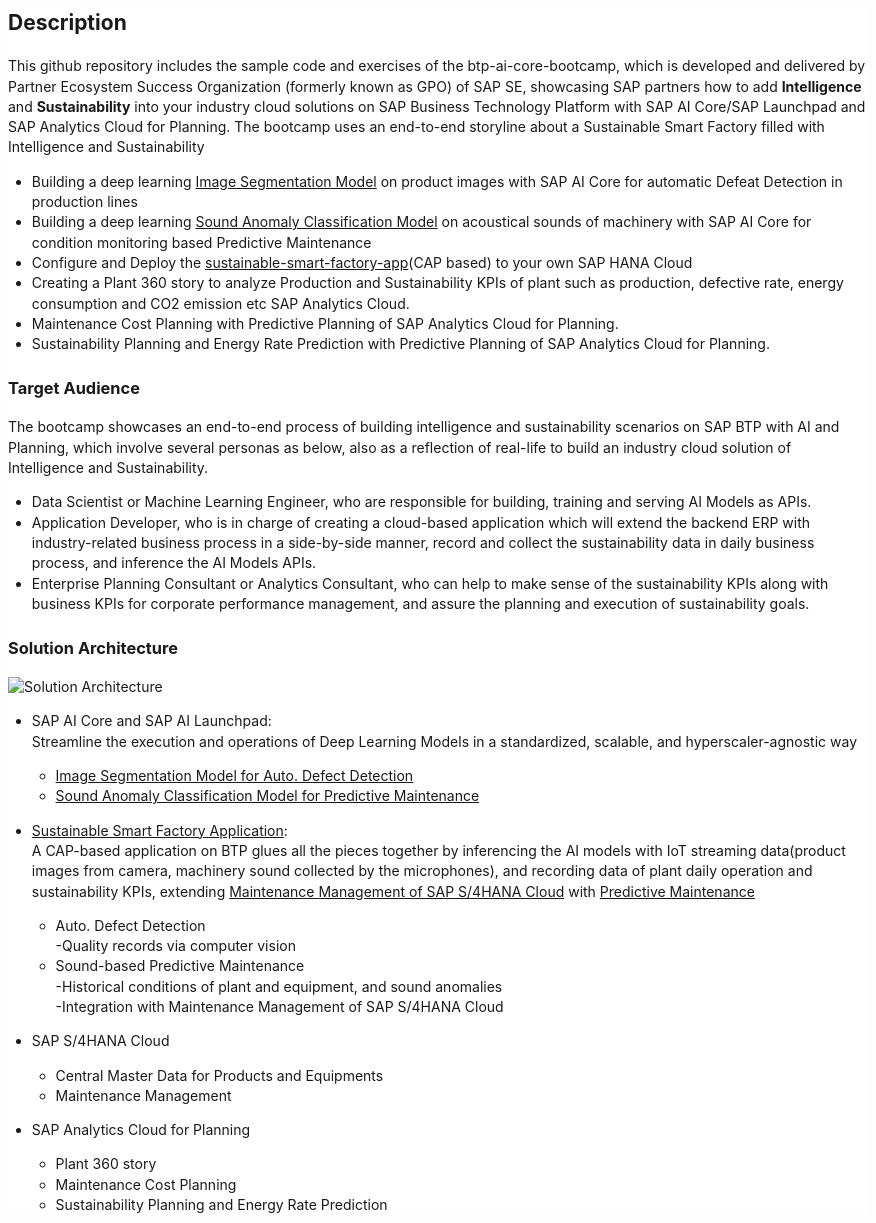 ## Description
This github repository includes the sample code and exercises of the btp-ai-core-bootcamp, which is developed and delivered by Partner Ecosystem Success Organization (formerly known as GPO) of SAP SE, showcasing SAP partners how to add <b>Intelligence</b> and <b>Sustainability</b> into your industry cloud solutions on SAP Business Technology Platform with SAP AI Core/SAP Launchpad and SAP Analytics Cloud for Planning. The bootcamp uses an end-to-end storyline about a Sustainable Smart Factory filled with Intelligence and Sustainability
- Building a deep learning [Image Segmentation Model](src/ai-models/defect-detection) on product images with SAP AI Core for automatic Defeat Detection in production lines
- Building a deep learning [Sound Anomaly Classification Model](src/ai-models/predictive-maintenance) on acoustical sounds of machinery with SAP AI Core for condition monitoring based Predictive Maintenance 
- Configure and Deploy the [sustainable-smart-factory-app](src/sustainable-smart-factory-app)(CAP based) to your own SAP HANA Cloud  
- Creating a Plant 360 story to analyze Production and Sustainability KPIs of plant such as production, defective rate, energy consumption and CO2 emission etc SAP Analytics Cloud.
- Maintenance Cost Planning with Predictive Planning of SAP Analytics Cloud for Planning. 
- Sustainability Planning and Energy Rate Prediction with Predictive Planning of SAP Analytics Cloud for Planning.

### Target Audience
The bootcamp showcases an end-to-end process of building intelligence and sustainability scenarios on SAP BTP with AI and Planning, which involve several personas as below, also as a reflection of real-life to build an industry cloud solution of Intelligence and Sustainability.
* Data Scientist or Machine Learning Engineer, who are responsible for building, training and serving AI Models as APIs.
* Application Developer, who is in charge of creating a cloud-based application which will extend the backend ERP with industry-related business process in a side-by-side manner, record and collect the sustainability data in daily business process, and inference the AI Models APIs. 
* Enterprise Planning Consultant or Analytics Consultant, who can help to make sense of the sustainability KPIs along with business KPIs for corporate performance management, and assure the planning and execution of sustainability goals.

### Solution Architecture
![Solution Architecture](resources/solution-architecture-full.png)
- SAP AI Core and SAP AI Launchpad: <br>
Streamline the execution and operations of Deep Learning Models in a standardized, scalable, and hyperscaler-agnostic way <br>
    * [Image Segmentation Model for Auto. Defect Detection](src/ai-models/defect-detection)
    * [Sound Anomaly Classification Model for Predictive Maintenance](src/ai-models/predictive-maintenance)

- [Sustainable Smart Factory Application](src/sustainable-smart-factory-app): <br>
A CAP-based application on BTP glues all the pieces together by inferencing the AI models with IoT streaming data(product images from camera, machinery sound collected by the microphones), and recording data of plant daily operation and sustainability KPIs, extending [Maintenance Management of SAP S/4HANA Cloud](https://help.sap.com/docs/SAP_S4HANA_CLOUD/2dfa044a255f49e89a3050daf3c61c11/f9f9400b81de4235b910887d91d925c4.html?version=2202.500) with [Predictive Maintenance](https://en.wikipedia.org/wiki/Predictive_maintenance)
    * Auto. Defect Detection<br>
    -Quality records via computer vision
    * Sound-based Predictive Maintenance<br>
    -Historical conditions of plant and equipment, and sound anomalies <br>
    -Integration with Maintenance Management of SAP S/4HANA Cloud
- SAP S/4HANA Cloud<br>
    * Central Master Data for Products and Equipments
    * Maintenance Management
- SAP Analytics Cloud for Planning
    * Plant 360 story
    * Maintenance Cost Planning
    * Sustainability Planning and Energy Rate Prediction
